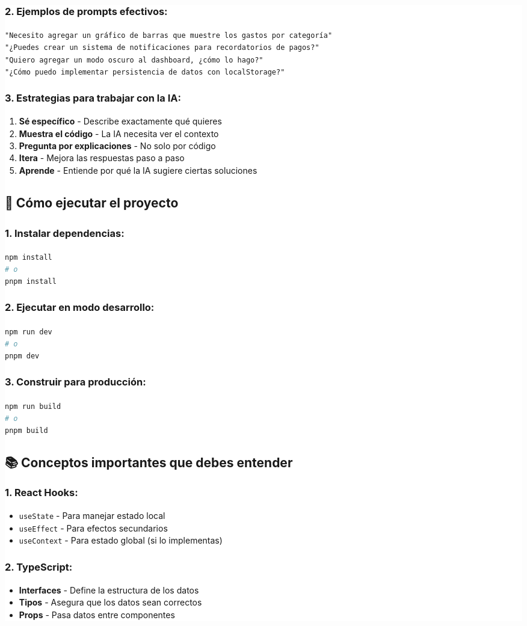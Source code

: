 ### 2. **Ejemplos de prompts efectivos:**

```
"Necesito agregar un gráfico de barras que muestre los gastos por categoría"
"¿Puedes crear un sistema de notificaciones para recordatorios de pagos?"
"Quiero agregar un modo oscuro al dashboard, ¿cómo lo hago?"
"¿Cómo puedo implementar persistencia de datos con localStorage?"
```

### 3. **Estrategias para trabajar con la IA:**

1. **Sé específico** - Describe exactamente qué quieres
2. **Muestra el código** - La IA necesita ver el contexto
3. **Pregunta por explicaciones** - No solo por código
4. **Itera** - Mejora las respuestas paso a paso
5. **Aprende** - Entiende por qué la IA sugiere ciertas soluciones

## 🚀 Cómo ejecutar el proyecto

### 1. **Instalar dependencias:**
```bash
npm install
# o
pnpm install
```

### 2. **Ejecutar en modo desarrollo:**
```bash
npm run dev
# o
pnpm dev
```

### 3. **Construir para producción:**
```bash
npm run build
# o
pnpm build
```

## 📚 Conceptos importantes que debes entender

### 1. **React Hooks:**
- `useState` - Para manejar estado local
- `useEffect` - Para efectos secundarios
- `useContext` - Para estado global (si lo implementas)

### 2. **TypeScript:**
- **Interfaces** - Define la estructura de los datos
- **Tipos** - Asegura que los datos sean correctos
- **Props** - Pasa datos entre componentes
